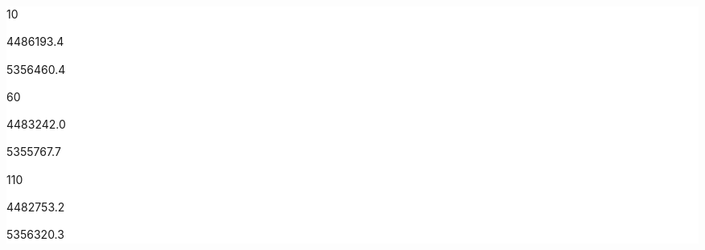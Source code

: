 </td>

</tr>

<tr>

<td style align="center">

10

</td>

<td style align="center">

4486193.4

</td>

<td style align="center">

5356460.4

</td>

<td style align="center">

60

</td>

<td style align="center">

4483242.0

</td>

<td style align="center">

5355767.7

</td>

<td style align="center">

110

</td>

<td style align="center">

4482753.2

</td>

<td style align="center">

5356320.3

</td>

</tr>

<tr>

<td style colspan="9" align="center">
